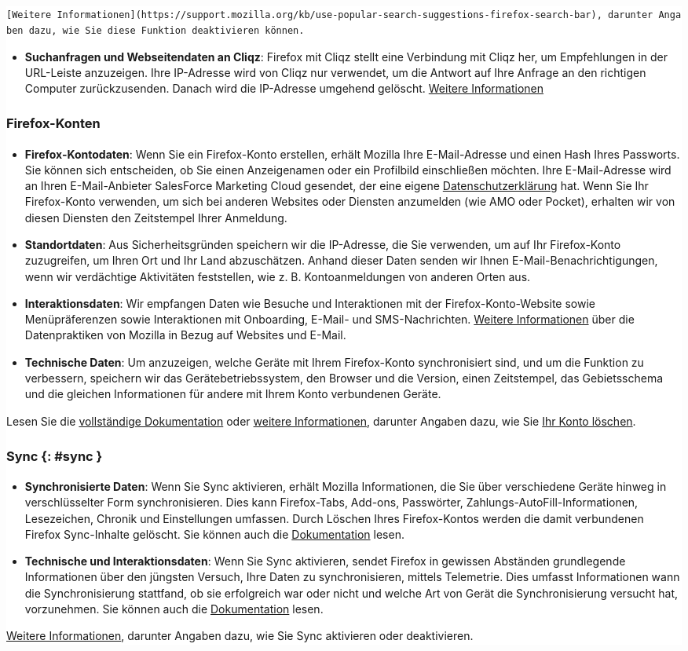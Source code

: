     [Weitere Informationen](https://support.mozilla.org/kb/use-popular-search-suggestions-firefox-search-bar), darunter Angaben dazu, wie Sie diese Funktion deaktivieren können.

* __Suchanfragen und Webseitendaten an Cliqz__: Firefox mit Cliqz stellt eine Verbindung mit Cliqz her, um Empfehlungen in der URL-Leiste anzuzeigen. Ihre IP-Adresse wird von Cliqz nur verwendet, um die Antwort auf Ihre Anfrage an den richtigen Computer zurückzusenden. Danach wird die IP-Adresse umgehend gelöscht. [Weitere Informationen](#cliqz-features)

### Firefox-Konten

* __Firefox-Kontodaten__: Wenn Sie ein Firefox-Konto erstellen, erhält Mozilla Ihre E-Mail-Adresse und einen Hash Ihres Passworts.  Sie können sich entscheiden, ob Sie einen Anzeigenamen oder ein Profilbild einschließen möchten.  Ihre E-Mail-Adresse wird an Ihren E-Mail-Anbieter SalesForce Marketing Cloud gesendet, der eine eigene [Datenschutzerklärung](https://www.marketingcloud.com/privacy-policy/website-privacy-statement/) hat. Wenn Sie Ihr Firefox-Konto verwenden, um sich bei anderen Websites oder Diensten anzumelden (wie AMO oder Pocket), erhalten wir von diesen Diensten den Zeitstempel Ihrer Anmeldung.

* __Standortdaten__: Aus Sicherheitsgründen speichern wir die IP-Adresse, die Sie verwenden, um auf Ihr Firefox-Konto zuzugreifen, um Ihren Ort und Ihr Land abzuschätzen.  Anhand dieser Daten senden wir Ihnen E-Mail-Benachrichtigungen, wenn wir verdächtige Aktivitäten feststellen, wie z. B. Kontoanmeldungen von anderen Orten aus.

* __Interaktionsdaten__: Wir empfangen Daten wie Besuche und Interaktionen mit der Firefox-Konto-Website sowie Menüpräferenzen sowie Interaktionen mit Onboarding, E-Mail- und SMS-Nachrichten. [Weitere Informationen](https://www.mozilla.org/privacy/websites/) über die Datenpraktiken von Mozilla in Bezug auf Websites und E-Mail.

* __Technische Daten__: Um anzuzeigen, welche Geräte mit Ihrem Firefox-Konto synchronisiert sind, und um die Funktion zu verbessern, speichern wir das Gerätebetriebssystem, den Browser und die Version, einen Zeitstempel, das Gebietsschema und die gleichen Informationen für andere mit Ihrem Konto verbundenen Geräte.

Lesen Sie die [vollständige Dokumentation](https://github.com/mozilla/fxa-auth-server/blob/master/docs/metrics-events.md) oder [weitere Informationen](https://support.mozilla.org/kb/access-mozilla-services-firefox-accounts), darunter Angaben dazu, wie Sie [Ihr Konto löschen](https://support.mozilla.org/kb/how-do-i-delete-my-firefox-account).

### Sync {: #sync }

* __Synchronisierte Daten__: Wenn Sie Sync aktivieren, erhält Mozilla Informationen, die Sie über verschiedene Geräte hinweg in verschlüsselter Form synchronisieren. Dies kann Firefox-Tabs, Add-ons, Passwörter, Zahlungs-AutoFill-Informationen, Lesezeichen, Chronik und Einstellungen umfassen.  Durch Löschen Ihres Firefox-Kontos werden die damit verbundenen Firefox Sync-Inhalte gelöscht. Sie können auch die [Dokumentation](https://moz-services-docs.readthedocs.io/en/latest/sync/) lesen.

* __Technische und Interaktionsdaten__: Wenn Sie Sync aktivieren, sendet Firefox in gewissen Abständen grundlegende Informationen über den jüngsten Versuch, Ihre Daten zu synchronisieren, mittels Telemetrie. Dies umfasst Informationen wann die Synchronisierung stattfand, ob sie erfolgreich war oder nicht und welche Art von Gerät die Synchronisierung versucht hat, vorzunehmen. Sie können auch die [Dokumentation](https://firefox-source-docs.mozilla.org/toolkit/components/telemetry/telemetry/data/sync-ping.html) lesen.

[Weitere Informationen](https://support.mozilla.org/kb/how-do-i-set-sync-my-computer), darunter Angaben dazu, wie Sie Sync aktivieren oder deaktivieren.
